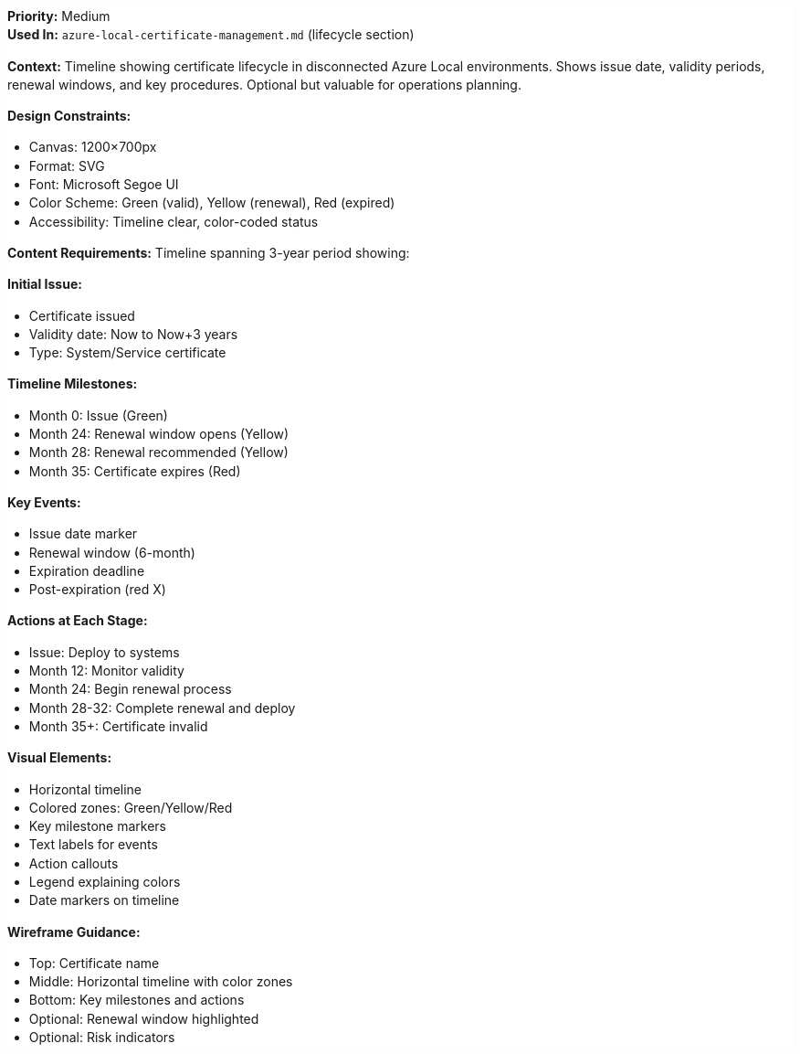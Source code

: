**Priority:** Medium  
**Used In:** `azure-local-certificate-management.md` (lifecycle section)

**Context:**
Timeline showing certificate lifecycle in disconnected Azure Local environments. Shows issue date, validity periods, renewal windows, and key procedures. Optional but valuable for operations planning.

**Design Constraints:**
- Canvas: 1200×700px
- Format: SVG
- Font: Microsoft Segoe UI
- Color Scheme: Green (valid), Yellow (renewal), Red (expired)
- Accessibility: Timeline clear, color-coded status

**Content Requirements:**
Timeline spanning 3-year period showing:

**Initial Issue:**
- Certificate issued
- Validity date: Now to Now+3 years
- Type: System/Service certificate

**Timeline Milestones:**
- Month 0: Issue (Green)
- Month 24: Renewal window opens (Yellow)
- Month 28: Renewal recommended (Yellow)
- Month 35: Certificate expires (Red)

**Key Events:**
- Issue date marker
- Renewal window (6-month)
- Expiration deadline
- Post-expiration (red X)

**Actions at Each Stage:**
- Issue: Deploy to systems
- Month 12: Monitor validity
- Month 24: Begin renewal process
- Month 28-32: Complete renewal and deploy
- Month 35+: Certificate invalid

**Visual Elements:**
- Horizontal timeline
- Colored zones: Green/Yellow/Red
- Key milestone markers
- Text labels for events
- Action callouts
- Legend explaining colors
- Date markers on timeline

**Wireframe Guidance:**
- Top: Certificate name
- Middle: Horizontal timeline with color zones
- Bottom: Key milestones and actions
- Optional: Renewal window highlighted
- Optional: Risk indicators
